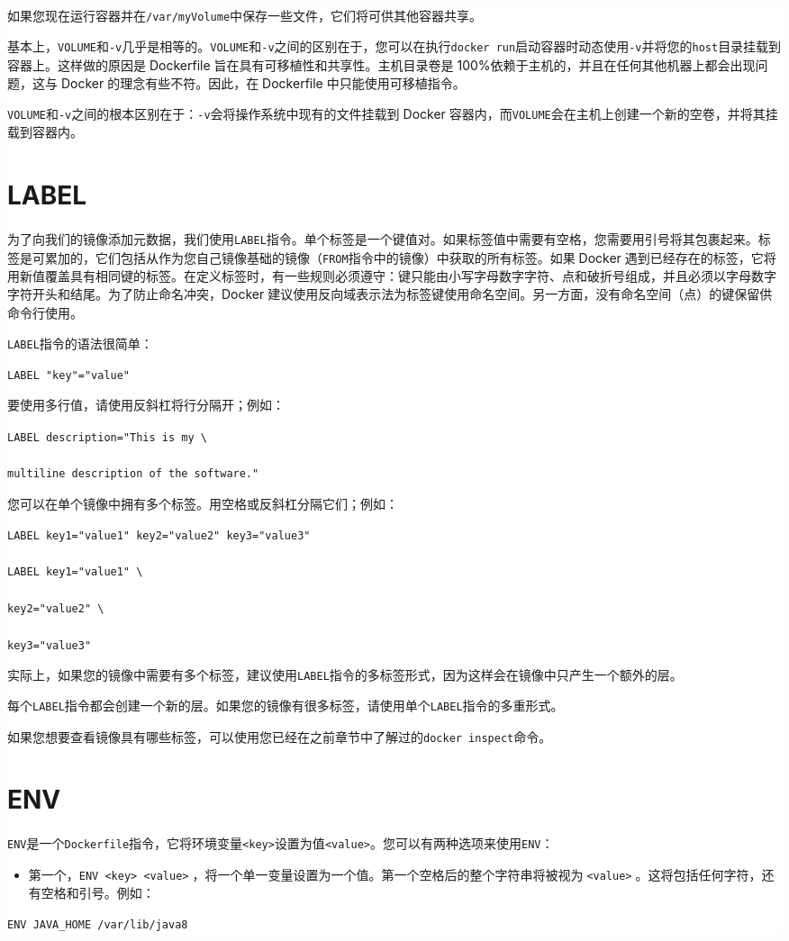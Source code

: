 如果您现在运行容器并在`/var/myVolume`中保存一些文件，它们将可供其他容器共享。

基本上，`VOLUME`和`-v`几乎是相等的。`VOLUME`和`-v`之间的区别在于，您可以在执行`docker run`启动容器时动态使用`-v`并将您的`host`目录挂载到容器上。这样做的原因是 Dockerfile 旨在具有可移植性和共享性。主机目录卷是 100%依赖于主机的，并且在任何其他机器上都会出现问题，这与 Docker 的理念有些不符。因此，在 Dockerfile 中只能使用可移植指令。

`VOLUME`和`-v`之间的根本区别在于：`-v`会将操作系统中现有的文件挂载到 Docker 容器内，而`VOLUME`会在主机上创建一个新的空卷，并将其挂载到容器内。

# LABEL

为了向我们的镜像添加元数据，我们使用`LABEL`指令。单个标签是一个键值对。如果标签值中需要有空格，您需要用引号将其包裹起来。标签是可累加的，它们包括从作为您自己镜像基础的镜像（`FROM`指令中的镜像）中获取的所有标签。如果 Docker 遇到已经存在的标签，它将用新值覆盖具有相同键的标签。在定义标签时，有一些规则必须遵守：键只能由小写字母数字字符、点和破折号组成，并且必须以字母数字字符开头和结尾。为了防止命名冲突，Docker 建议使用反向域表示法为标签键使用命名空间。另一方面，没有命名空间（点）的键保留供命令行使用。

`LABEL`指令的语法很简单：

```
LABEL "key"="value"

```

要使用多行值，请使用反斜杠将行分隔开；例如：

```
LABEL description="This is my \

multiline description of the software."

```

您可以在单个镜像中拥有多个标签。用空格或反斜杠分隔它们；例如：

```
LABEL key1="value1" key2="value2" key3="value3"

LABEL key1="value1" \

key2="value2" \

key3="value3"

```

实际上，如果您的镜像中需要有多个标签，建议使用`LABEL`指令的多标签形式，因为这样会在镜像中只产生一个额外的层。

每个`LABEL`指令都会创建一个新的层。如果您的镜像有很多标签，请使用单个`LABEL`指令的多重形式。

如果您想要查看镜像具有哪些标签，可以使用您已经在之前章节中了解过的`docker inspect`命令。

# ENV

`ENV`是一个`Dockerfile`指令，它将环境变量`<key>`设置为值`<value>`。您可以有两种选项来使用`ENV`：

+   第一个，`ENV <key> <value>` ，将一个单一变量设置为一个值。第一个空格后的整个字符串将被视为 `<value>` 。这将包括任何字符，还有空格和引号。例如：

```
ENV JAVA_HOME /var/lib/java8

```
